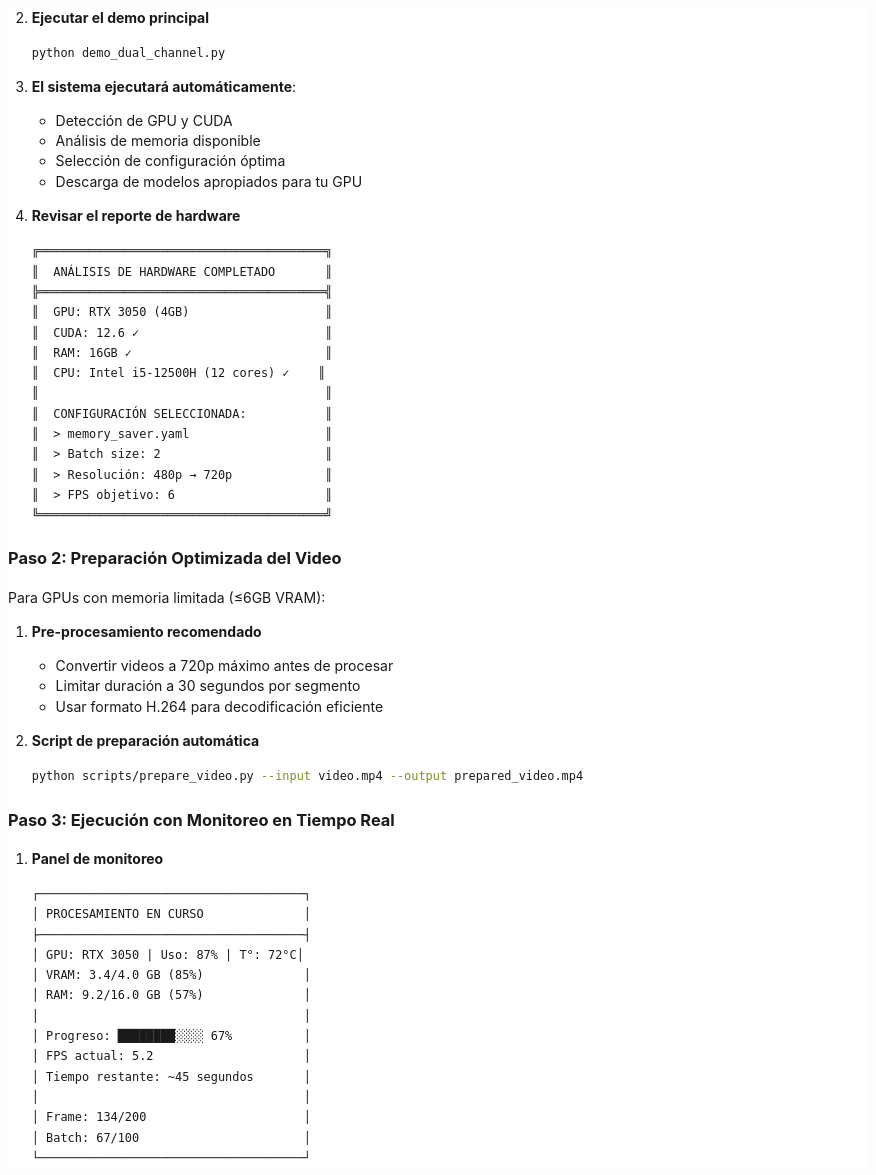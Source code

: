 2. **Ejecutar el demo principal**
   ```bash
   python demo_dual_channel.py
   ```

3. **El sistema ejecutará automáticamente**:
   - Detección de GPU y CUDA
   - Análisis de memoria disponible
   - Selección de configuración óptima
   - Descarga de modelos apropiados para tu GPU

4. **Revisar el reporte de hardware**
   ```
   ╔════════════════════════════════════════╗
   ║  ANÁLISIS DE HARDWARE COMPLETADO       ║
   ╠════════════════════════════════════════╣
   ║  GPU: RTX 3050 (4GB)                   ║
   ║  CUDA: 12.6 ✓                          ║
   ║  RAM: 16GB ✓                           ║
   ║  CPU: Intel i5-12500H (12 cores) ✓    ║
   ║                                        ║
   ║  CONFIGURACIÓN SELECCIONADA:           ║
   ║  > memory_saver.yaml                   ║
   ║  > Batch size: 2                       ║
   ║  > Resolución: 480p → 720p             ║
   ║  > FPS objetivo: 6                     ║
   ╚════════════════════════════════════════╝
   ```

### Paso 2: Preparación Optimizada del Video

Para GPUs con memoria limitada (≤6GB VRAM):

1. **Pre-procesamiento recomendado**
   - Convertir videos a 720p máximo antes de procesar
   - Limitar duración a 30 segundos por segmento
   - Usar formato H.264 para decodificación eficiente

2. **Script de preparación automática**
   ```bash
   python scripts/prepare_video.py --input video.mp4 --output prepared_video.mp4
   ```

### Paso 3: Ejecución con Monitoreo en Tiempo Real

1. **Panel de monitoreo**
   ```
   ┌─────────────────────────────────────┐
   │ PROCESAMIENTO EN CURSO              │
   ├─────────────────────────────────────┤
   │ GPU: RTX 3050 | Uso: 87% | T°: 72°C│
   │ VRAM: 3.4/4.0 GB (85%)              │
   │ RAM: 9.2/16.0 GB (57%)              │
   │                                     │
   │ Progreso: ████████░░░░ 67%          │
   │ FPS actual: 5.2                     │
   │ Tiempo restante: ~45 segundos       │
   │                                     │
   │ Frame: 134/200                      │
   │ Batch: 67/100                       │
   └─────────────────────────────────────┘
   ```
